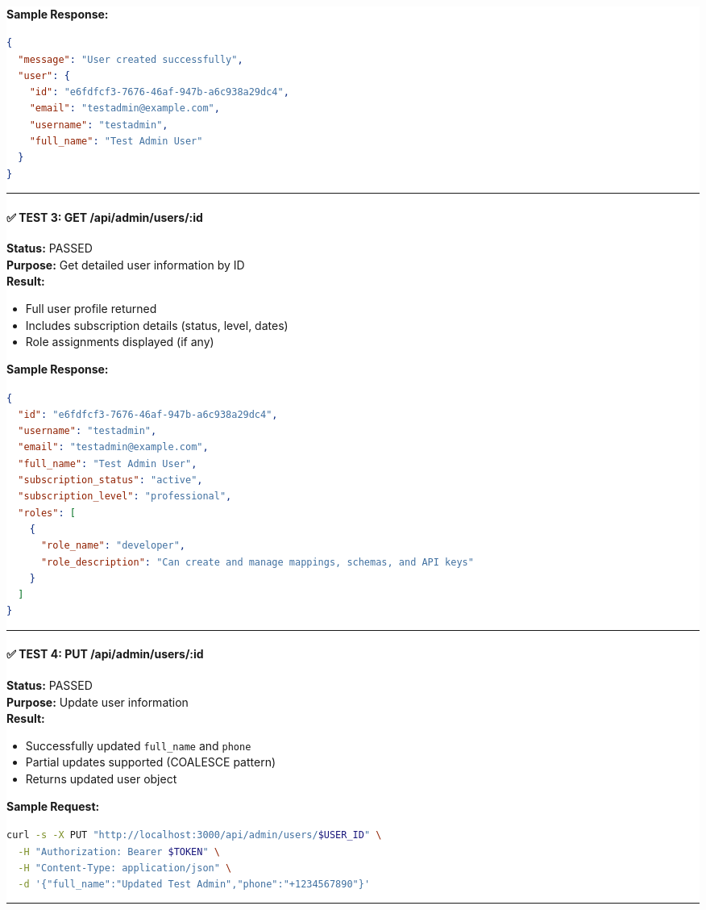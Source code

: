 **Sample Response:**
```json
{
  "message": "User created successfully",
  "user": {
    "id": "e6fdfcf3-7676-46af-947b-a6c938a29dc4",
    "email": "testadmin@example.com",
    "username": "testadmin",
    "full_name": "Test Admin User"
  }
}
```

---

#### ✅ TEST 3: GET /api/admin/users/:id
**Status:** PASSED  
**Purpose:** Get detailed user information by ID  
**Result:**
- Full user profile returned
- Includes subscription details (status, level, dates)
- Role assignments displayed (if any)

**Sample Response:**
```json
{
  "id": "e6fdfcf3-7676-46af-947b-a6c938a29dc4",
  "username": "testadmin",
  "email": "testadmin@example.com",
  "full_name": "Test Admin User",
  "subscription_status": "active",
  "subscription_level": "professional",
  "roles": [
    {
      "role_name": "developer",
      "role_description": "Can create and manage mappings, schemas, and API keys"
    }
  ]
}
```

---

#### ✅ TEST 4: PUT /api/admin/users/:id
**Status:** PASSED  
**Purpose:** Update user information  
**Result:**
- Successfully updated `full_name` and `phone`
- Partial updates supported (COALESCE pattern)
- Returns updated user object

**Sample Request:**
```bash
curl -s -X PUT "http://localhost:3000/api/admin/users/$USER_ID" \
  -H "Authorization: Bearer $TOKEN" \
  -H "Content-Type: application/json" \
  -d '{"full_name":"Updated Test Admin","phone":"+1234567890"}'
```

---